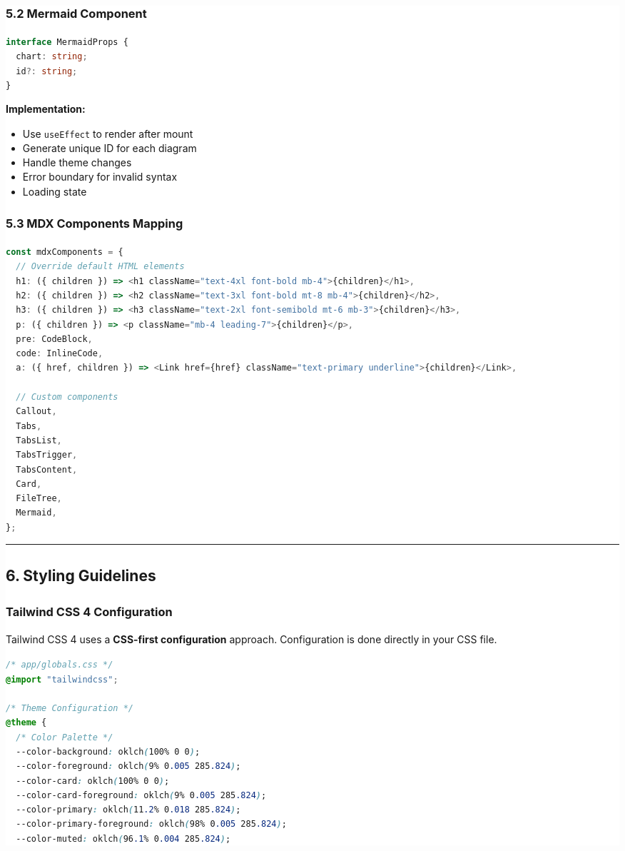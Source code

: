 ### 5.2 Mermaid Component

```typescript
interface MermaidProps {
  chart: string;
  id?: string;
}
```

**Implementation:**
- Use `useEffect` to render after mount
- Generate unique ID for each diagram
- Handle theme changes
- Error boundary for invalid syntax
- Loading state

### 5.3 MDX Components Mapping

```typescript
const mdxComponents = {
  // Override default HTML elements
  h1: ({ children }) => <h1 className="text-4xl font-bold mb-4">{children}</h1>,
  h2: ({ children }) => <h2 className="text-3xl font-bold mt-8 mb-4">{children}</h2>,
  h3: ({ children }) => <h3 className="text-2xl font-semibold mt-6 mb-3">{children}</h3>,
  p: ({ children }) => <p className="mb-4 leading-7">{children}</p>,
  pre: CodeBlock,
  code: InlineCode,
  a: ({ href, children }) => <Link href={href} className="text-primary underline">{children}</Link>,
  
  // Custom components
  Callout,
  Tabs,
  TabsList,
  TabsTrigger,
  TabsContent,
  Card,
  FileTree,
  Mermaid,
};
```

---

## 6. Styling Guidelines

### Tailwind CSS 4 Configuration

Tailwind CSS 4 uses a **CSS-first configuration** approach. Configuration is done directly in your CSS file.

```css
/* app/globals.css */
@import "tailwindcss";

/* Theme Configuration */
@theme {
  /* Color Palette */
  --color-background: oklch(100% 0 0);
  --color-foreground: oklch(9% 0.005 285.824);
  --color-card: oklch(100% 0 0);
  --color-card-foreground: oklch(9% 0.005 285.824);
  --color-primary: oklch(11.2% 0.018 285.824);
  --color-primary-foreground: oklch(98% 0.005 285.824);
  --color-muted: oklch(96.1% 0.004 285.824);
```